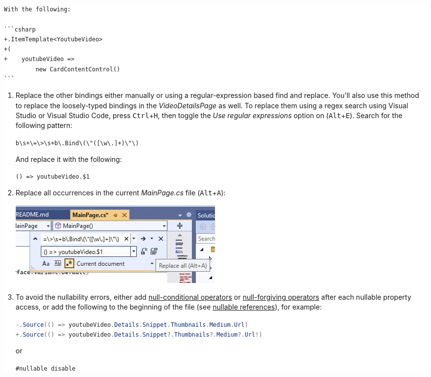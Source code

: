     With the following:
    
    ```csharp
    +.ItemTemplate<YoutubeVideo>
    +(
    +    youtubeVideo =>
             new CardContentControl()
    ```

1. Replace the other bindings either manually or using a regular-expression based find and replace. You'll also use this method to replace the loosely-typed bindings in the *VideoDetailsPage* as well.
   To replace them using a regex search using Visual Studio or Visual Studio Code, press <kbd>Ctrl</kbd>+<kbd>H</kbd>, then toggle the *Use regular expressions* option on (<kbd>Alt</kbd>+<kbd>E</kbd>). Search for the following pattern:

    ```
    b\s+\=\>\s+b\.Bind\(\"([\w\.]+)\"\)
    ```

    And replace it with the following:

    ```
    () => youtubeVideo.$1
    ```

1. Replace all occurrences in the current *MainPage.cs* file (<kbd>Alt</kbd>+<kbd>A</kbd>):

    ![Visual Studio find and replace pane](find-and-replace-main-page.jpg)

1. To avoid the nullability errors, either add [null-conditional operators](https://learn.microsoft.com/dotnet/csharp/language-reference/operators/member-access-operators#null-conditional-operators--and-) or [null-forgiving operators](https://learn.microsoft.com/dotnet/csharp/language-reference/operators/null-forgiving) after each nullable property access, or add the following to the beginning of the file (see [nullable references](https://learn.microsoft.com/dotnet/csharp/nullable-references#nullable-contexts)), for example:

    ```csharp
    -.Source(() => youtubeVideo.Details.Snippet.Thumbnails.Medium.Url)
    +.Source(() => youtubeVideo.Details.Snippet?.Thumbnails?.Medium?.Url!)
    ```

    or

    ```csharp
    #nullable disable
    ```
    